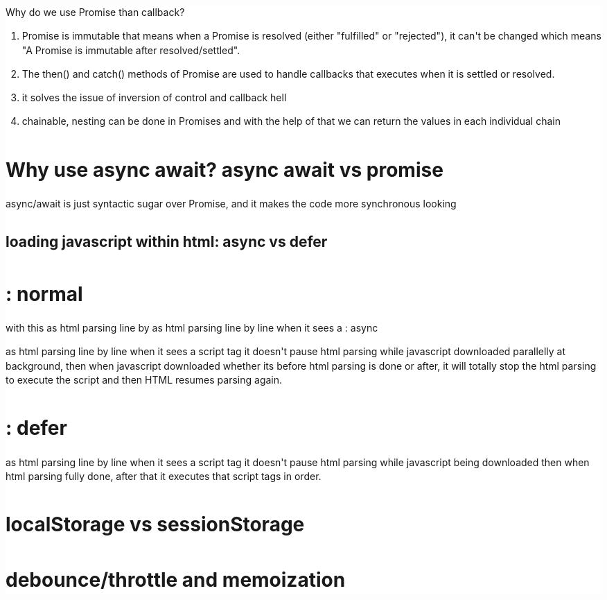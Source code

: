 Why do we use Promise than callback?

1) Promise is immutable that means when a Promise is resolved (either "fulfilled" or "rejected"), it can't be
changed which means "A Promise is immutable after resolved/settled".

2) The then() and catch() methods of Promise are used to handle callbacks that executes when it is settled or resolved.

3) it solves the issue of inversion of control and callback hell

4) chainable, nesting can be done in Promises and with the help of that we can return the values in each individual chain

# Why use async await? async await vs promise

async/await is just syntactic sugar over Promise, and it makes the code more synchronous looking

## loading javascript within html: async vs defer

# <script src=""></script>: normal 

with this as html parsing line by
as html parsing line by line when it sees a <script> tag it pauses the html parsing, download the javascript then executes that, and then it resumes html parsing 


# <script async src=""></script>: async
as html parsing line by line when it sees a script tag it doesn't pause html parsing while javascript downloaded parallelly at background, then when javascript downloaded whether its before html parsing is done or after, it will totally stop the html parsing to execute the script and then HTML resumes parsing again.  


# <script defer src=""></script> : defer
as html parsing line by line when it sees a script tag it doesn't pause html parsing while javascript being downloaded then when html parsing fully done, after that it executes that script tags in order. 


[//]: # (https://www.youtube.com/watch?v=IrHmpdORLu8)


# localStorage vs sessionStorage

# debounce/throttle and memoization